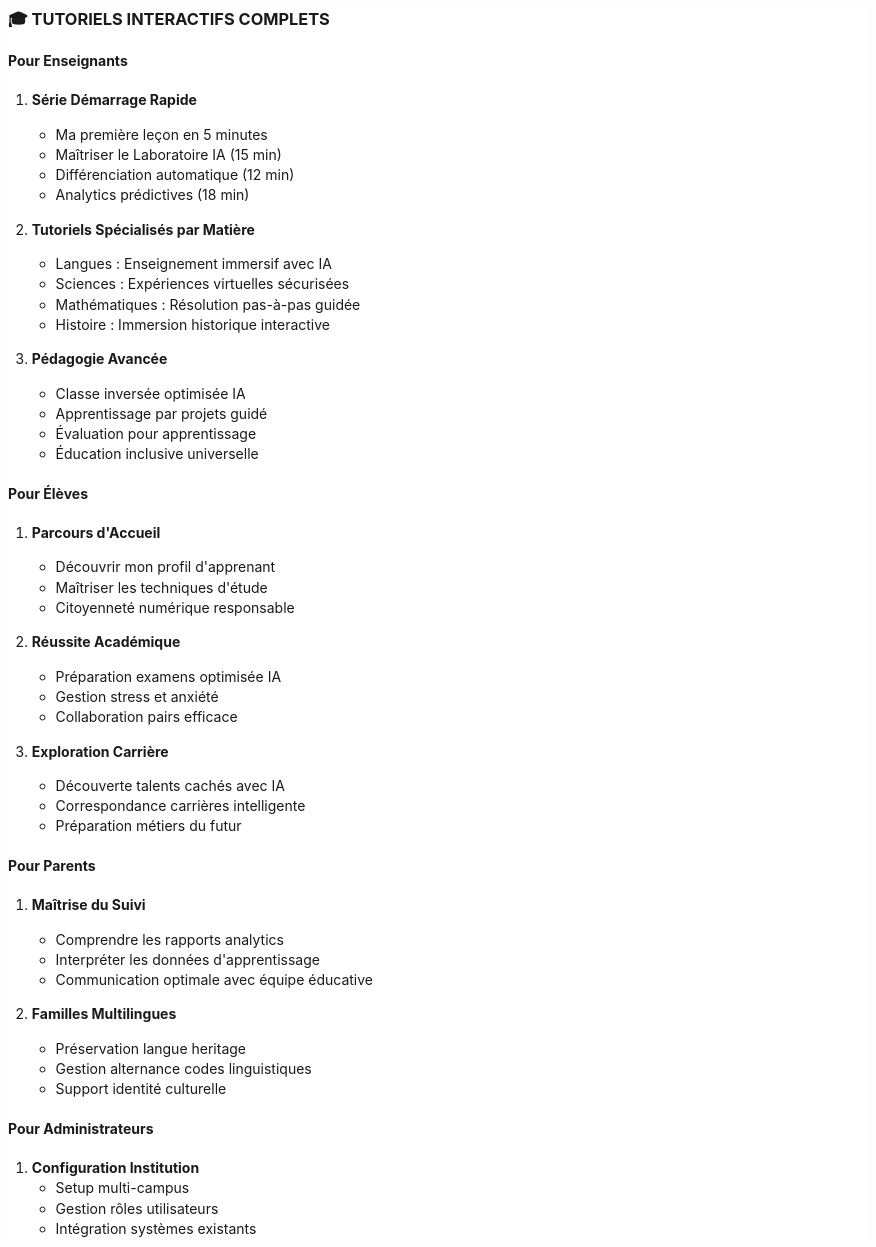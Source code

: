 ### 🎓 **TUTORIELS INTERACTIFS COMPLETS**

#### Pour Enseignants
1. **Série Démarrage Rapide**
   - Ma première leçon en 5 minutes
   - Maîtriser le Laboratoire IA (15 min)
   - Différenciation automatique (12 min)
   - Analytics prédictives (18 min)

2. **Tutoriels Spécialisés par Matière**
   - Langues : Enseignement immersif avec IA
   - Sciences : Expériences virtuelles sécurisées
   - Mathématiques : Résolution pas-à-pas guidée
   - Histoire : Immersion historique interactive

3. **Pédagogie Avancée**
   - Classe inversée optimisée IA
   - Apprentissage par projets guidé
   - Évaluation pour apprentissage
   - Éducation inclusive universelle

#### Pour Élèves
1. **Parcours d'Accueil**
   - Découvrir mon profil d'apprenant
   - Maîtriser les techniques d'étude
   - Citoyenneté numérique responsable

2. **Réussite Académique**
   - Préparation examens optimisée IA
   - Gestion stress et anxiété
   - Collaboration pairs efficace

3. **Exploration Carrière**
   - Découverte talents cachés avec IA
   - Correspondance carrières intelligente
   - Préparation métiers du futur

#### Pour Parents
1. **Maîtrise du Suivi**
   - Comprendre les rapports analytics
   - Interpréter les données d'apprentissage
   - Communication optimale avec équipe éducative

2. **Familles Multilingues**
   - Préservation langue heritage
   - Gestion alternance codes linguistiques
   - Support identité culturelle

#### Pour Administrateurs
1. **Configuration Institution**
   - Setup multi-campus
   - Gestion rôles utilisateurs
   - Intégration systèmes existants
